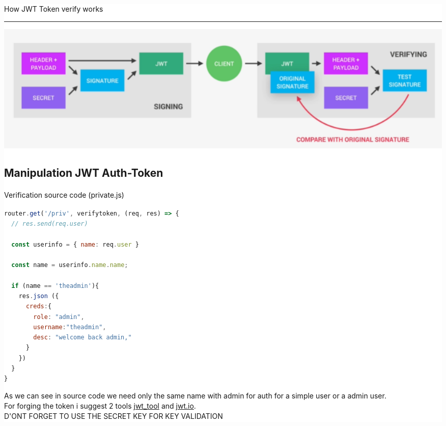 How JWT Token verify works 
<hr>

![](/assets/images/htb-writeup-secret/jwt_token_works.png)


## Manipulation JWT Auth-Token

Verification source code (private.js)
```js
router.get('/priv', verifytoken, (req, res) => {
  // res.send(req.user)
  
  const userinfo = { name: req.user }
  
  const name = userinfo.name.name;
  
  if (name == 'theadmin'){ 
    res.json ({ 
      creds:{
        role: "admin", 
        username:"theadmin", 
        desc: "welcome back admin,"
      }
    }) 
  }
}
```
As we can see in source code we need only the same name with admin for auth for a simple user or a admin user. <br>
For forging the token i suggest 2 tools [jwt_tool](https://github.com/ticarpi/jwt_tool) and [jwt.io](https://jwt.io/).
<br> D'ONT FORGET TO USE THE SECRET KEY FOR KEY VALIDATION 

